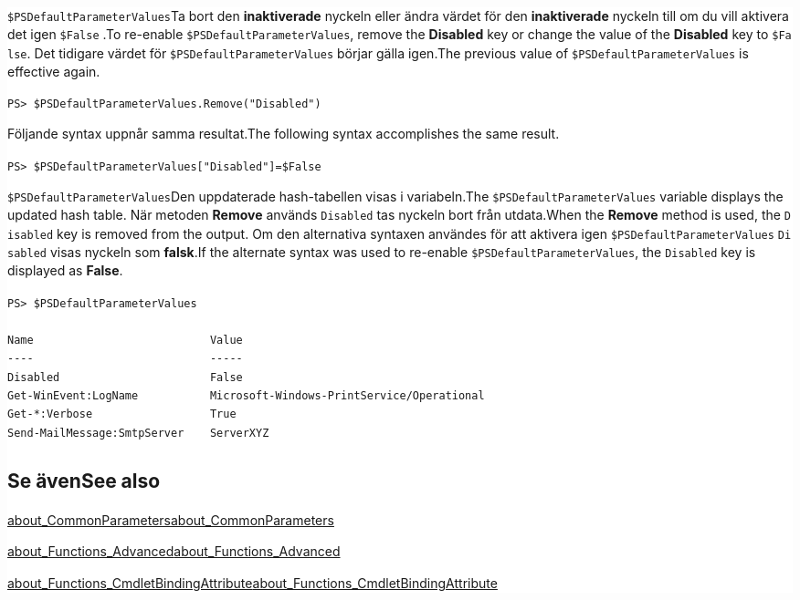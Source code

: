 <span data-ttu-id="c45ff-203">`$PSDefaultParameterValues`Ta bort den **inaktiverade** nyckeln eller ändra värdet för den **inaktiverade** nyckeln till om du vill aktivera det igen `$False` .</span><span class="sxs-lookup"><span data-stu-id="c45ff-203">To re-enable `$PSDefaultParameterValues`, remove the **Disabled** key or change the value of the **Disabled** key to `$False`.</span></span> <span data-ttu-id="c45ff-204">Det tidigare värdet för `$PSDefaultParameterValues` börjar gälla igen.</span><span class="sxs-lookup"><span data-stu-id="c45ff-204">The previous value of `$PSDefaultParameterValues` is effective again.</span></span>

```
PS> $PSDefaultParameterValues.Remove("Disabled")
```

<span data-ttu-id="c45ff-205">Följande syntax uppnår samma resultat.</span><span class="sxs-lookup"><span data-stu-id="c45ff-205">The following syntax accomplishes the same result.</span></span>

```
PS> $PSDefaultParameterValues["Disabled"]=$False
```

<span data-ttu-id="c45ff-206">`$PSDefaultParameterValues`Den uppdaterade hash-tabellen visas i variabeln.</span><span class="sxs-lookup"><span data-stu-id="c45ff-206">The `$PSDefaultParameterValues` variable displays the updated hash table.</span></span> <span data-ttu-id="c45ff-207">När metoden **Remove** används `Disabled` tas nyckeln bort från utdata.</span><span class="sxs-lookup"><span data-stu-id="c45ff-207">When the **Remove** method is used, the `Disabled` key is removed from the output.</span></span>
<span data-ttu-id="c45ff-208">Om den alternativa syntaxen användes för att aktivera igen `$PSDefaultParameterValues` `Disabled` visas nyckeln som **falsk**.</span><span class="sxs-lookup"><span data-stu-id="c45ff-208">If the alternate syntax was used to re-enable `$PSDefaultParameterValues`, the `Disabled` key is displayed as **False**.</span></span>

```
PS> $PSDefaultParameterValues

Name                           Value
----                           -----
Disabled                       False
Get-WinEvent:LogName           Microsoft-Windows-PrintService/Operational
Get-*:Verbose                  True
Send-MailMessage:SmtpServer    ServerXYZ
```

## <a name="see-also"></a><span data-ttu-id="c45ff-209">Se även</span><span class="sxs-lookup"><span data-stu-id="c45ff-209">See also</span></span>

[<span data-ttu-id="c45ff-210">about_CommonParameters</span><span class="sxs-lookup"><span data-stu-id="c45ff-210">about_CommonParameters</span></span>](https://go.microsoft.com/fwlink/?LinkID=113216)

[<span data-ttu-id="c45ff-211">about_Functions_Advanced</span><span class="sxs-lookup"><span data-stu-id="c45ff-211">about_Functions_Advanced</span></span>](about_Functions_Advanced.md)

[<span data-ttu-id="c45ff-212">about_Functions_CmdletBindingAttribute</span><span class="sxs-lookup"><span data-stu-id="c45ff-212">about_Functions_CmdletBindingAttribute</span></span>](about_Functions_CmdletBindingAttribute.md)
